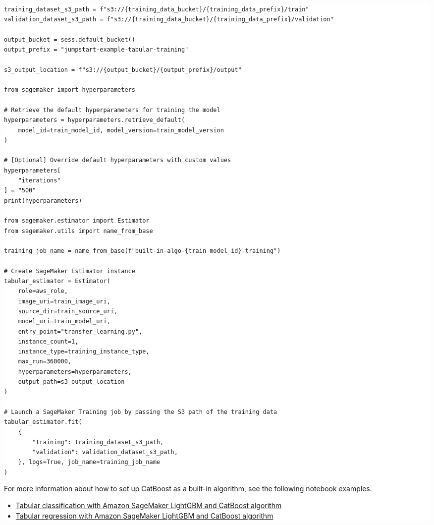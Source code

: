   ```
  training_dataset_s3_path = f"s3://{training_data_bucket}/{training_data_prefix}/train"
  validation_dataset_s3_path = f"s3://{training_data_bucket}/{training_data_prefix}/validation"
  
  output_bucket = sess.default_bucket()
  output_prefix = "jumpstart-example-tabular-training"
  
  s3_output_location = f"s3://{output_bucket}/{output_prefix}/output"
  
  from sagemaker import hyperparameters
  
  # Retrieve the default hyperparameters for training the model
  hyperparameters = hyperparameters.retrieve_default(
      model_id=train_model_id, model_version=train_model_version
  )
  
  # [Optional] Override default hyperparameters with custom values
  hyperparameters[
      "iterations"
  ] = "500"
  print(hyperparameters)
  
  from sagemaker.estimator import Estimator
  from sagemaker.utils import name_from_base
  
  training_job_name = name_from_base(f"built-in-algo-{train_model_id}-training")
  
  # Create SageMaker Estimator instance
  tabular_estimator = Estimator(
      role=aws_role,
      image_uri=train_image_uri,
      source_dir=train_source_uri,
      model_uri=train_model_uri,
      entry_point="transfer_learning.py",
      instance_count=1,
      instance_type=training_instance_type,
      max_run=360000,
      hyperparameters=hyperparameters,
      output_path=s3_output_location
  )
  
  # Launch a SageMaker Training job by passing the S3 path of the training data
  tabular_estimator.fit(
      {
          "training": training_dataset_s3_path,
          "validation": validation_dataset_s3_path,
      }, logs=True, job_name=training_job_name
  )
  ```

  For more information about how to set up CatBoost as a built\-in algorithm, see the following notebook examples\.
  + [Tabular classification with Amazon SageMaker LightGBM and CatBoost algorithm](https://github.com/aws/amazon-sagemaker-examples/blob/main/introduction_to_amazon_algorithms/lightgbm_catboost_tabular/Amazon_Tabular_Classification_LightGBM_CatBoost.ipynb)
  + [Tabular regression with Amazon SageMaker LightGBM and CatBoost algorithm](https://github.com/aws/amazon-sagemaker-examples/blob/main/introduction_to_amazon_algorithms/lightgbm_catboost_tabular/Amazon_Tabular_Regression_LightGBM_CatBoost.ipynb)
